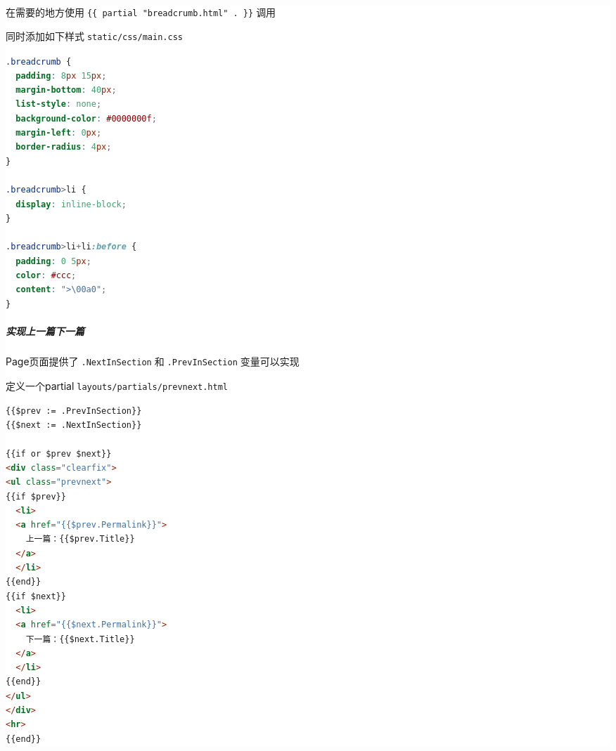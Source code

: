 在需要的地方使用 `{{ partial "breadcrumb.html" . }}` 调用

同时添加如下样式 `static/css/main.css`

```css
.breadcrumb {
  padding: 8px 15px;
  margin-bottom: 40px;
  list-style: none;
  background-color: #0000000f;
  margin-left: 0px;
  border-radius: 4px;
}

.breadcrumb>li {
  display: inline-block;
}

.breadcrumb>li+li:before {
  padding: 0 5px;
  color: #ccc;
  content: ">\00a0";
}
```

##### 实现上一篇下一篇

Page页面提供了 `.NextInSection` 和 `.PrevInSection` 变量可以实现

定义一个partial `layouts/partials/prevnext.html`

```html
{{$prev := .PrevInSection}}
{{$next := .NextInSection}}

{{if or $prev $next}}
<div class="clearfix">
<ul class="prevnext">
{{if $prev}}
  <li>
  <a href="{{$prev.Permalink}}">
    上一篇：{{$prev.Title}}
  </a>
  </li>
{{end}}
{{if $next}}
  <li>
  <a href="{{$next.Permalink}}">
    下一篇：{{$next.Title}}
  </a>
  </li>
{{end}}
</ul>
</div>
<hr>
{{end}}
```
